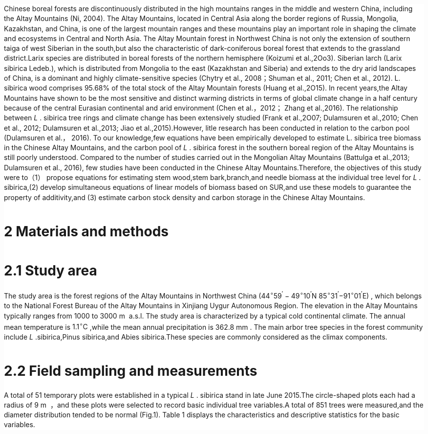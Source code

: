 Chinese boreal forests are discontinuously distributed in the high mountains ranges in the middle and western China, including the Altay Mountains (Ni, 2004). The Altay Mountains, located in Central Asia along the border regions of Russia, Mongolia, Kazakhstan, and China, is one of the largest mountain ranges and these mountains play an important role in shaping the climate and ecosystems in Central and North Asia. The Altay Mountain forest in Northwest China is not only the extension of southern taiga of west Siberian in the south,but also the characteristic of dark-coniferous boreal forest that extends to the grassland district.Larix species are distributed in boreal forests of the northern hemisphere (Koizumi et al.,2Oo3). Siberian larch (Larix sibirica Ledeb.), which is distributed from Mongolia to the east (Kazakhstan and Siberia) and extends to the dry arid landscapes of China, is a dominant and highly climate-sensitive species (Chytry et al., 2008；Shuman et al., 2011; Chen et al., 2012). L. sibirica wood comprises $9 5 . 6 8 \%$ of the total stock of the Altay Mountain forests (Huang et al.,2O15). In recent years,the Altay Mountains have shown to be the most sensitive and distinct warming districts in terms of global climate change in a half century because of the central Eurasian continental and arid environment (Chen et al.，2012； Zhang et al.,2016). The relationship between $L$ . sibirica tree rings and climate change has been extensively studied (Frank et al.,2O07; Dulamsuren et al.,2010; Chen et al., 2012; Dulamsuren et al.,2013; Jiao et al.,2015).However, litle research has been conducted in relation to the carbon pool (Dulamsuren et al.， 2016). To our knowledge,few equations have been empirically developed to estimate L. sibirica tree biomass in the Chinese Altay Mountains, and the carbon pool of $L$ . sibirica forest in the southern boreal region of the Altay Mountains is still poorly understood. Compared to the number of studies carried out in the Mongolian Altay Mountains (Battulga et al.,2013; Dulamsuren et al., 2016), few studies have been conducted in the Chinese Altay Mountains.Therefore, the objectives of this study were to（1） propose equations for estimating stem wood,stem bark,branch,and needle biomass at the individual tree level for $L$ . sibirica,(2) develop simultaneous equations of linear models of biomass based on SUR,and use these models to guarantee the property of additivity,and (3) estimate carbon stock density and carbon storage in the Chinese Altay Mountains.

# 2 Materials and methods

# 2.1 Study area

The study area is the forest regions of the Altay Mountains in Northwest China $( 4 4 ^ { \circ } 5 9 ^ { \prime } - 4 9 ^ { \circ } 1 0 ^ { \prime } \mathrm { N }$ $8 5 ^ { \circ } 3 1 ^ { \prime } { \mathrm { - } } 9 1 ^ { \circ } 0 1 ^ { \prime } { \mathrm { E } } )$ , which belongs to the National Forest Bureau of the Altay Mountains in Xinjiang Uygur Autonomous Region. The elevation in the Altay Mountains typically ranges from 1000 to $3 0 0 0 \mathrm { ~ m ~ }$ a.s.l. The study area is characterized by a typical cold continental climate. The annual mean temperature is $1 . 1 ^ { \circ } \mathrm { C }$ ,while the mean annual precipitation is $3 6 2 . 8 ~ \mathrm { m m }$ . The main arbor tree species in the forest community include $L$ .sibirica,Pinus sibirica,and Abies sibirica.These species are commonly considered as the climax components.

# 2.2 Field sampling and measurements

A total of 51 temporary plots were established in a typical $L$ . sibirica stand in late June 2015.The circle-shaped plots each had a radius of $9 \mathrm { ~ m ~ }$ ，and these plots were selected to record basic individual tree variables.A total of 851 trees were measured,and the diameter distribution tended to be normal (Fig.1). Table 1 displays the characteristics and descriptive statistics for the basic variables.
